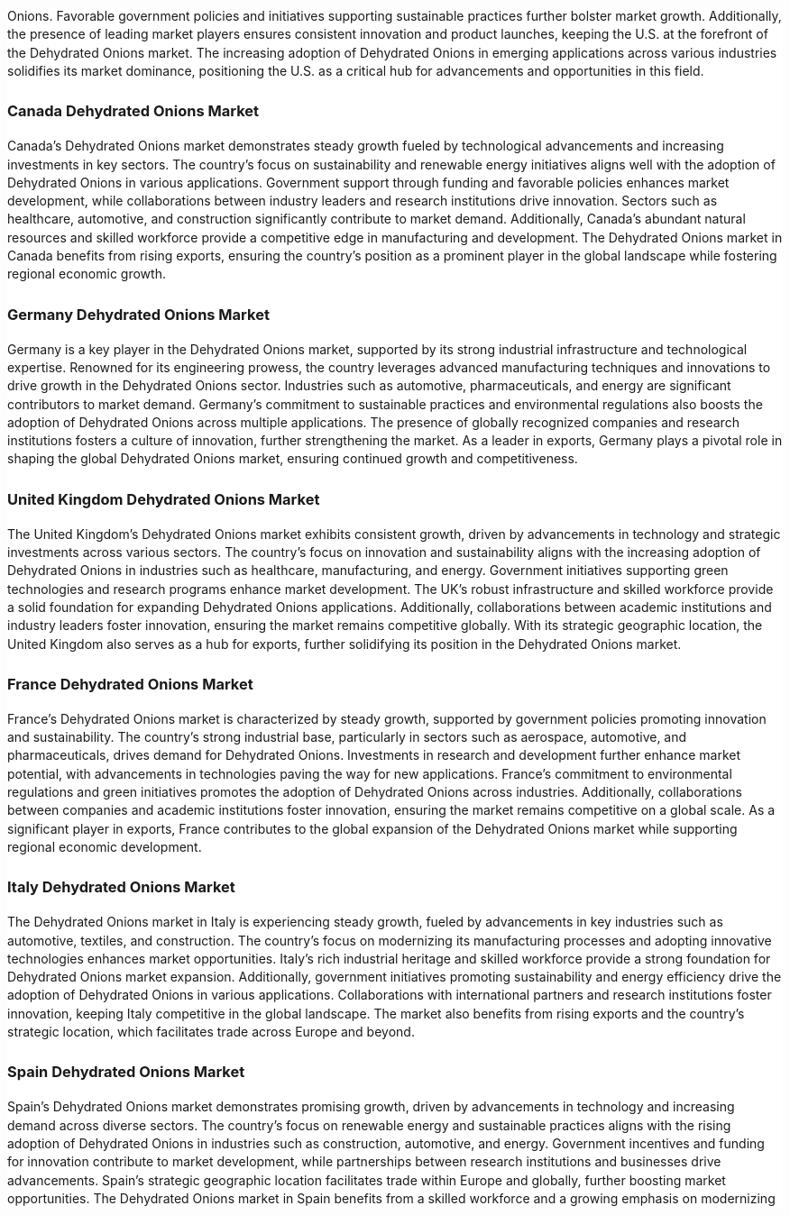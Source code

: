 Onions. Favorable government policies and initiatives supporting sustainable practices further bolster market growth. Additionally, the presence of leading market players ensures consistent innovation and product launches, keeping the U.S. at the forefront of the Dehydrated Onions market. The increasing adoption of Dehydrated Onions in emerging applications across various industries solidifies its market dominance, positioning the U.S. as a critical hub for advancements and opportunities in this field.</p><h3>Canada Dehydrated Onions Market</h3><p>Canada&rsquo;s Dehydrated Onions market demonstrates steady growth fueled by technological advancements and increasing investments in key sectors. The country&rsquo;s focus on sustainability and renewable energy initiatives aligns well with the adoption of Dehydrated Onions in various applications. Government support through funding and favorable policies enhances market development, while collaborations between industry leaders and research institutions drive innovation. Sectors such as healthcare, automotive, and construction significantly contribute to market demand. Additionally, Canada&rsquo;s abundant natural resources and skilled workforce provide a competitive edge in manufacturing and development. The Dehydrated Onions market in Canada benefits from rising exports, ensuring the country&rsquo;s position as a prominent player in the global landscape while fostering regional economic growth.</p><h3>Germany Dehydrated Onions Market</h3><p>Germany is a key player in the Dehydrated Onions market, supported by its strong industrial infrastructure and technological expertise. Renowned for its engineering prowess, the country leverages advanced manufacturing techniques and innovations to drive growth in the Dehydrated Onions sector. Industries such as automotive, pharmaceuticals, and energy are significant contributors to market demand. Germany&rsquo;s commitment to sustainable practices and environmental regulations also boosts the adoption of Dehydrated Onions across multiple applications. The presence of globally recognized companies and research institutions fosters a culture of innovation, further strengthening the market. As a leader in exports, Germany plays a pivotal role in shaping the global Dehydrated Onions market, ensuring continued growth and competitiveness.</p><h3>United Kingdom Dehydrated Onions Market</h3><p>The United Kingdom&rsquo;s Dehydrated Onions market exhibits consistent growth, driven by advancements in technology and strategic investments across various sectors. The country&rsquo;s focus on innovation and sustainability aligns with the increasing adoption of Dehydrated Onions in industries such as healthcare, manufacturing, and energy. Government initiatives supporting green technologies and research programs enhance market development. The UK&rsquo;s robust infrastructure and skilled workforce provide a solid foundation for expanding Dehydrated Onions applications. Additionally, collaborations between academic institutions and industry leaders foster innovation, ensuring the market remains competitive globally. With its strategic geographic location, the United Kingdom also serves as a hub for exports, further solidifying its position in the Dehydrated Onions market.</p><h3>France Dehydrated Onions Market</h3><p>France&rsquo;s Dehydrated Onions market is characterized by steady growth, supported by government policies promoting innovation and sustainability. The country&rsquo;s strong industrial base, particularly in sectors such as aerospace, automotive, and pharmaceuticals, drives demand for Dehydrated Onions. Investments in research and development further enhance market potential, with advancements in technologies paving the way for new applications. France&rsquo;s commitment to environmental regulations and green initiatives promotes the adoption of Dehydrated Onions across industries. Additionally, collaborations between companies and academic institutions foster innovation, ensuring the market remains competitive on a global scale. As a significant player in exports, France contributes to the global expansion of the Dehydrated Onions market while supporting regional economic development.</p><h3>Italy Dehydrated Onions Market</h3><p>The Dehydrated Onions market in Italy is experiencing steady growth, fueled by advancements in key industries such as automotive, textiles, and construction. The country&rsquo;s focus on modernizing its manufacturing processes and adopting innovative technologies enhances market opportunities. Italy&rsquo;s rich industrial heritage and skilled workforce provide a strong foundation for Dehydrated Onions market expansion. Additionally, government initiatives promoting sustainability and energy efficiency drive the adoption of Dehydrated Onions in various applications. Collaborations with international partners and research institutions foster innovation, keeping Italy competitive in the global landscape. The market also benefits from rising exports and the country&rsquo;s strategic location, which facilitates trade across Europe and beyond.</p><h3>Spain Dehydrated Onions Market</h3><p>Spain&rsquo;s Dehydrated Onions market demonstrates promising growth, driven by advancements in technology and increasing demand across diverse sectors. The country&rsquo;s focus on renewable energy and sustainable practices aligns with the rising adoption of Dehydrated Onions in industries such as construction, automotive, and energy. Government incentives and funding for innovation contribute to market development, while partnerships between research institutions and businesses drive advancements. Spain&rsquo;s strategic geographic location facilitates trade within Europe and globally, further boosting market opportunities. The Dehydrated Onions market in Spain benefits from a skilled workforce and a growing emphasis on modernizing